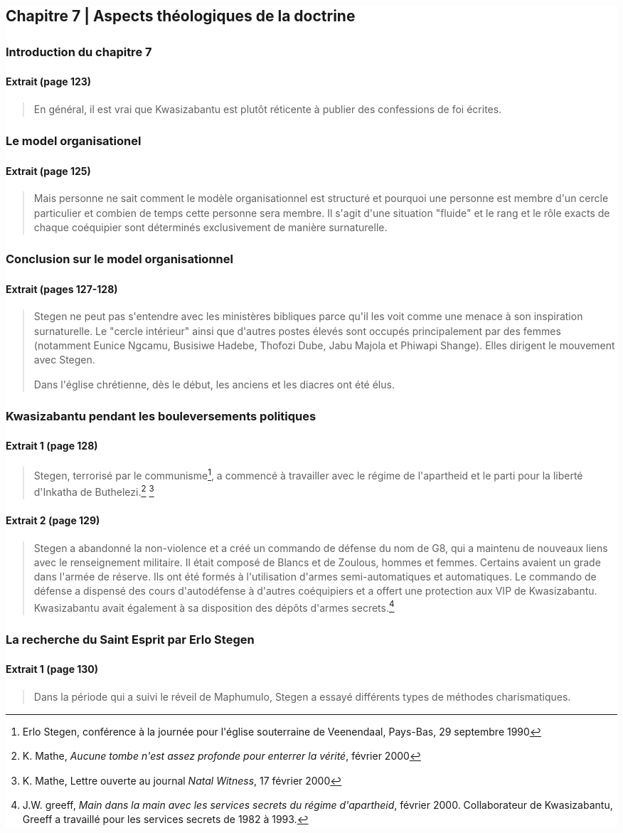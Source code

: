 ## Chapitre 7 | Aspects théologiques de la doctrine

### Introduction du chapitre 7

#### Extrait (page 123)

> En général, il est vrai que Kwasizabantu est plutôt réticente à publier des confessions de foi écrites.

### Le model organisationel

#### Extrait (page 125)

> Mais personne ne sait comment le modèle organisationnel est structuré et pourquoi une personne est membre d'un cercle particulier et combien de temps cette personne sera membre. Il s'agit d'une situation "fluide" et le rang et le rôle exacts de chaque coéquipier sont déterminés exclusivement de manière surnaturelle.

### Conclusion sur le model organisationnel

#### Extrait (pages 127-128)

> Stegen ne peut pas s'entendre avec les ministères bibliques parce qu'il les voit comme une menace à son inspiration surnaturelle. Le "cercle intérieur" ainsi que d'autres postes élevés sont occupés principalement par des femmes (notamment Eunice Ngcamu, Busisiwe Hadebe, Thofozi Dube, Jabu Majola et Phiwapi Shange). Elles dirigent le mouvement avec Stegen.
>
> Dans l'église chrétienne, dès le début, les anciens et les diacres ont été élus.

### Kwasizabantu pendant les bouleversements politiques

#### Extrait 1 (page 128)

> Stegen, terrorisé par le communisme[^128_26], a commencé à travailler avec le régime de l'apartheid et le parti pour la liberté d'Inkatha de Buthelezi.[^128_27_1] [^128_27_2]

#### Extrait 2 (page 129)

> Stegen a abandonné la non-violence et a créé un commando de défense du nom de G8, qui a maintenu de nouveaux liens avec le renseignement militaire. Il était composé de Blancs et de Zoulous, hommes et femmes. Certains avaient un grade dans l'armée de réserve. Ils ont été formés à l'utilisation d'armes semi-automatiques et automatiques. Le commando de défense a dispensé des cours d'autodéfense à d'autres coéquipiers et a offert une protection aux VIP de Kwasizabantu. Kwasizabantu avait également à sa disposition des dépôts d'armes secrets.[^129_29]

### La recherche du Saint Esprit par Erlo Stegen

#### Extrait 1 (page 130)

> Dans la période qui a suivi le réveil de Maphumulo, Stegen a essayé différents types de méthodes charismatiques.


[^31_59]: Témoignage d'Erwin Redinger, point 33
[^31_60]: Cf. A.I. Berglund, *Zulu Thought-Patterns and Symbolism*, 1976, p. 85; dans la langue zouloue le Saint Esprit est appelé *uMoya*, qui signifie litéralement vent ou air
[^31_61_1]: W. du Toit, *God se Genade*, p. 36
[^31_61_2]: E. Stegen, *Revival among the Zulus*, 1998, p. 62
[^32_62]: Témoignage d'Erwin Redinger, points 33, 34 et 35
[^32_63_1]: Interview de D. Stone du 2 juillet 2006
[^32_63_2]: Interview de A. Williams du 15 juillet 2006
[^32_63_3]: Erwin Redinger, *Commentaires sur les deux livres de Kwasizabantu*, 9 novembre 2001
[^32_64]: En missiologie ce processus est *l'acculturation* (assimilation partielle ou totale d'une culture)
[^34_69]: E. Stegen, *Revival among the Zulus*, p. 45-48
[^34_70]: E. Stegen, *Revival among the Zulus*, p. 94
[^44_10]: Interview de N. Ximba du 14 novembre 2004
[^44_11]: Interview de Manfred Stegen du 25 novembre 2004
[^45_15]: Témoignage d'Obed Mbambo en 2001
[^47_23]: Interview de Heinz Bartels du 13 novembre 2004
[^48_29]: Interview d'Abraham Williams du 15 juillet 2006
[^48_30]: Interview de Derryck Stone du 2 juillet 2006
[^48_31]: Interview d'Erwin Redinger du 14 juillet 2006
[^51_36]: Journal *Natal Witness* du 7 aout 2000, "Exode depuis la trouble Mission Kwasizabantu"
[^51_38]: Barney Mabaso, article du 17 juin 2000
[^65_44_1]: Interview de Derryck Stone du 2 juillet 2006
[^65_44_2]: Interview d'Abraham Williams du 15 juillet 2006
[^65_44_3]: Erwin Redinger, *Commentaires sur les deux livres de Kwasizabantu*, 9 novembre 2001
[^66_45]: Erwin Redinger, *Commentaires sur les deux livres de Kwasizabantu*, 9 novembre 2001
[^66_46]: Erwin Redinger, *Réflexions sur les premières années de Kwasizabantu*, 2000
[^68_53]: H. Ngubane-Sibisi, *Body and Mind in Zulu Medicine*, 1977, p. 142
[^68_54]: H. Ngubane-Sibisi, *Body and Mind in Zulu Medicine*, 1977, p. 142
[^75_3]: Témoignage d'Erwin Redinger, point 36
[^77_16]: Commission de l'Alliance Évangélique Sud-Africaine, *Rapport concernant la Mission Kwasizabantu*, point 4.1, 23 juin 2000
[^78_18]: Les *rencontres sous la mer* sont des notions que l'on retrouve dans les mythes et les sagas sur les dieux de l'eau des religions animistes d'origine ouest-africaine
[^79_19]: C'est une vue de la religion zouloue traditionnelle qui s'appelle *ukaguliswa uMoya*. Lorsque quelqu'un éprouve des picotements dans les épaules, il est dit que les esprits essaient de les contacter. Dans la religion zouloue traditionnelle, toute personne à qui cela arrive est considérée comme un candidat pour devenir un *isangome*
[^80_25_1]: Interview de Derryck Stone du 2 juillet 2006
[^80_25_2]: Email de Lorentz Freese du 17 mars 2004 à son beau-frère Erwin Redinger à propos d'un avertissement adressé à Erlo Stegen sur les violences faites aux enfants
[^80_25_3]: Témoignage de H. Hirth les 7 et 8 octobre 2000
[^81_27]: Interview de B. Mabaso du 15 novembre 2004
[^81_28]: Commission de l'Alliance Évangélique Sud-Africaine, *Rapport concernant la Mission Kwasizabantu*, 23 juin 2000
[^81_29]: Témoignage de Neville et Byrill Laing du 30 mai 2009
[^84_40]: Journal *Natal Witness* du 2 février 2000, "Des dizaines racontent leurs expériences d'abus à la Mission Kwasizabantu"
[^85_43_1]: Témoignage de Kobus du Preez du 23 juin 2000
[^85_43_2]: M. Frische, H. Trauernicht, J. Trauernicht, *Un mariage rompu à Kwasizabantu*, 2000
[^85_commission]: Commission de l'Alliance Évangélique Sud-Africaine, *Rapport concernant la Mission Kwasizabantu*, 23 juin 2000
[^85_44]: Commission de l'Alliance Évangélique Sud-Africaine, *Rapport concernant la Mission Kwasizabantu*, 23 juin 2000
[^85_46]: *Ein Nein bleibt ein Nein* (*Un non reste un non*), KSB Alert
[^85_47]: *Bräutigam – unbekannt!* (*Marié - inconnu !), KSB Alert
[^85_48]: Interview de D. Lütolf en aout 2007
[^85_49]: Prédication de Friedel Stegen lors d'une conférence de jeunes en France en 1998
[^86_51]: Journal *Natal Witness* du 12 aout 2003, "Un homme étrangle sa victume après un rapport sexuel"
[^87_53]: Interview de B. Stegen du 24 novembre 2004
[^87_53_bis]: Craig Bishop, *Mission head's nephew ‘did father child'*, KSB Alert
[^102_10_1]: Interview de O. Mbambo en 2001
[^102_10_2]: Interview de N. Ximba le 14 novembre 2004
[^102_10_3]: Interview d'Erwin Redinger le 14 novembre 2004
[^102_10_4]: Email d'Erwin Redinger à Albert Pilon le 25 décembre 2005
[^103_15]: Interview de D. Maritz du 28 novembre 2004
[^104_17]: Email de P. Itzacker à ALbert Pilon du 24 mars 2006
[^105_25_1]: Interview de B. Mabaso du 15 novembre 2004
[^105_25_2]: Interview de B. Stegen du 24 novembre 2004
[^105_25_3]: Interview de E. Redinger du 11 novembre 2006
[^106_26]: Interview de N. Ximba le 14 novembre 2004
[^106_27]: Interview de B. Mabaso du 15 novembre 2004
[^106_28]: Email de Kobus du Preez du 24 novembre 2014
[^128_26]: Erlo Stegen, conférence à la journée pour l'église souterraine de Veenendaal, Pays-Bas, 29 septembre 1990
[^128_27_1]: K. Mathe, *Aucune tombe n'est assez profonde pour enterrer la vérité*, février 2000
[^128_27_2]: K. Mathe, Lettre ouverte au journal *Natal Witness*, 17 février 2000
[^129_29]: J.W. greeff, *Main dans la main avec les services secrets du régime d'apartheid*, février 2000. Collaborateur de Kwasizabantu, Greeff a travaillé pour les services secrets de 1982 à 1993.
[^131_36]: Interview de B. Mabaso du 9 juillet 2006
[^134_53]: K.H. Wicker, *Déclaration concernant ma séparation d'avec KSB*, 20 février 2000
[^149_39]: Témoignage de l'ancien conseiller spirituel M. Kästli, KSB Alert